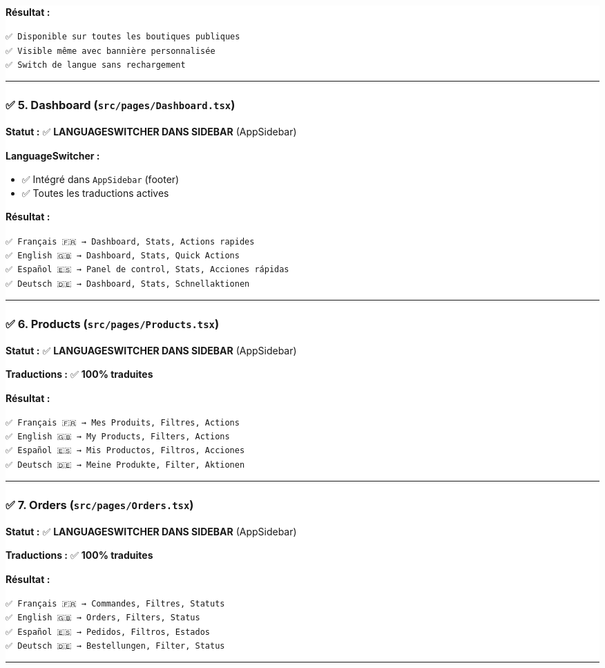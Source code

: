 **Résultat :**
```
✅ Disponible sur toutes les boutiques publiques
✅ Visible même avec bannière personnalisée
✅ Switch de langue sans rechargement
```

---

### ✅ 5. **Dashboard** (`src/pages/Dashboard.tsx`)

**Statut :** ✅ **LANGUAGESWITCHER DANS SIDEBAR** (AppSidebar)

**LanguageSwitcher :**
- ✅ Intégré dans `AppSidebar` (footer)
- ✅ Toutes les traductions actives

**Résultat :**
```
✅ Français 🇫🇷 → Dashboard, Stats, Actions rapides
✅ English 🇬🇧 → Dashboard, Stats, Quick Actions
✅ Español 🇪🇸 → Panel de control, Stats, Acciones rápidas
✅ Deutsch 🇩🇪 → Dashboard, Stats, Schnellaktionen
```

---

### ✅ 6. **Products** (`src/pages/Products.tsx`)

**Statut :** ✅ **LANGUAGESWITCHER DANS SIDEBAR** (AppSidebar)

**Traductions :** ✅ **100% traduites**

**Résultat :**
```
✅ Français 🇫🇷 → Mes Produits, Filtres, Actions
✅ English 🇬🇧 → My Products, Filters, Actions
✅ Español 🇪🇸 → Mis Productos, Filtros, Acciones
✅ Deutsch 🇩🇪 → Meine Produkte, Filter, Aktionen
```

---

### ✅ 7. **Orders** (`src/pages/Orders.tsx`)

**Statut :** ✅ **LANGUAGESWITCHER DANS SIDEBAR** (AppSidebar)

**Traductions :** ✅ **100% traduites**

**Résultat :**
```
✅ Français 🇫🇷 → Commandes, Filtres, Statuts
✅ English 🇬🇧 → Orders, Filters, Status
✅ Español 🇪🇸 → Pedidos, Filtros, Estados
✅ Deutsch 🇩🇪 → Bestellungen, Filter, Status
```

---